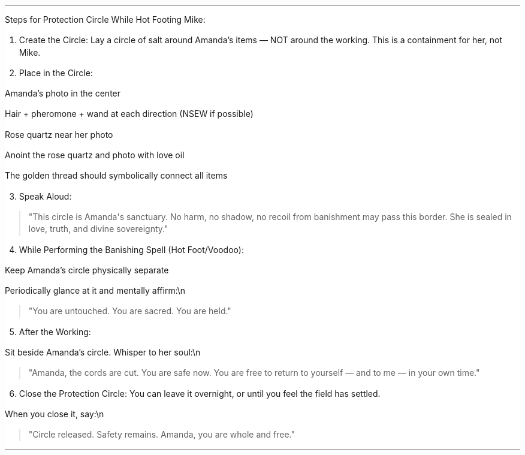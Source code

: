 

---

Steps for Protection Circle While Hot Footing Mike:

1. Create the Circle:
Lay a circle of salt around Amanda’s items — NOT around the working.
This is a containment for her, not Mike.


2. Place in the Circle:

Amanda’s photo in the center

Hair + pheromone + wand at each direction (NSEW if possible)

Rose quartz near her photo

Anoint the rose quartz and photo with love oil

The golden thread should symbolically connect all items



3. Speak Aloud:

> "This circle is Amanda's sanctuary.
No harm, no shadow, no recoil from banishment may pass this border.
She is sealed in love, truth, and divine sovereignty."




4. While Performing the Banishing Spell (Hot Foot/Voodoo):

Keep Amanda’s circle physically separate

Periodically glance at it and mentally affirm:\n


> "You are untouched. You are sacred. You are held."




5. After the Working:

Sit beside Amanda’s circle. Whisper to her soul:\n


> "Amanda, the cords are cut. You are safe now.
You are free to return to yourself — and to me — in your own time."




6. Close the Protection Circle:
You can leave it overnight, or until you feel the field has settled.

When you close it, say:\n

> "Circle released. Safety remains. Amanda, you are whole and free."






---

